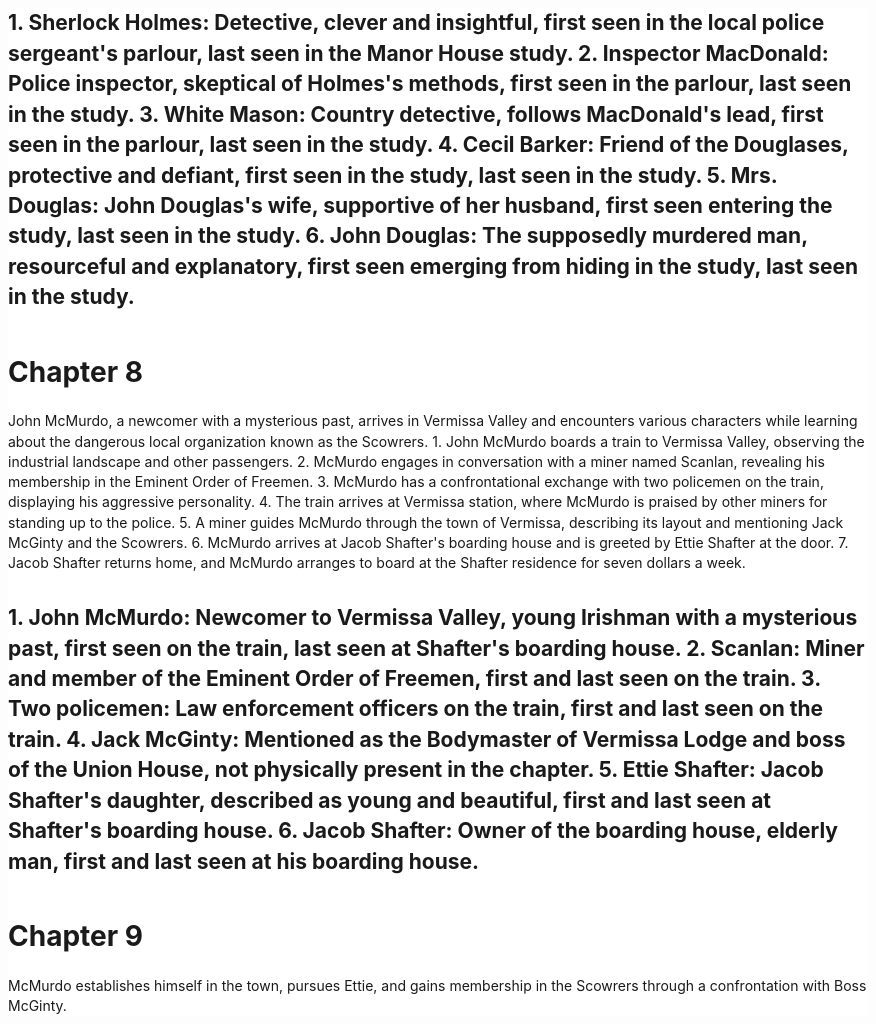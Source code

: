 <characters>1. Sherlock Holmes: Detective, clever and insightful, first seen in the local police sergeant's parlour, last seen in the Manor House study.
2. Inspector MacDonald: Police inspector, skeptical of Holmes's methods, first seen in the parlour, last seen in the study.
3. White Mason: Country detective, follows MacDonald's lead, first seen in the parlour, last seen in the study.
4. Cecil Barker: Friend of the Douglases, protective and defiant, first seen in the study, last seen in the study.
5. Mrs. Douglas: John Douglas's wife, supportive of her husband, first seen entering the study, last seen in the study.
6. John Douglas: The supposedly murdered man, resourceful and explanatory, first seen emerging from hiding in the study, last seen in the study.</characters>
----------------
# Chapter 8
<synopsis>
John McMurdo, a newcomer with a mysterious past, arrives in Vermissa Valley and encounters various characters while learning about the dangerous local organization known as the Scowrers.
</synopsis>

<events>
1. John McMurdo boards a train to Vermissa Valley, observing the industrial landscape and other passengers.
2. McMurdo engages in conversation with a miner named Scanlan, revealing his membership in the Eminent Order of Freemen.
3. McMurdo has a confrontational exchange with two policemen on the train, displaying his aggressive personality.
4. The train arrives at Vermissa station, where McMurdo is praised by other miners for standing up to the police.
5. A miner guides McMurdo through the town of Vermissa, describing its layout and mentioning Jack McGinty and the Scowrers.
6. McMurdo arrives at Jacob Shafter's boarding house and is greeted by Ettie Shafter at the door.
7. Jacob Shafter returns home, and McMurdo arranges to board at the Shafter residence for seven dollars a week.
</events>

<characters>1. John McMurdo: Newcomer to Vermissa Valley, young Irishman with a mysterious past, first seen on the train, last seen at Shafter's boarding house.
2. Scanlan: Miner and member of the Eminent Order of Freemen, first and last seen on the train.
3. Two policemen: Law enforcement officers on the train, first and last seen on the train.
4. Jack McGinty: Mentioned as the Bodymaster of Vermissa Lodge and boss of the Union House, not physically present in the chapter.
5. Ettie Shafter: Jacob Shafter's daughter, described as young and beautiful, first and last seen at Shafter's boarding house.
6. Jacob Shafter: Owner of the boarding house, elderly man, first and last seen at his boarding house.</characters>
----------------
# Chapter 9
<synopsis>
McMurdo establishes himself in the town, pursues Ettie, and gains membership in the Scowrers through a confrontation with Boss McGinty.
</synopsis>
